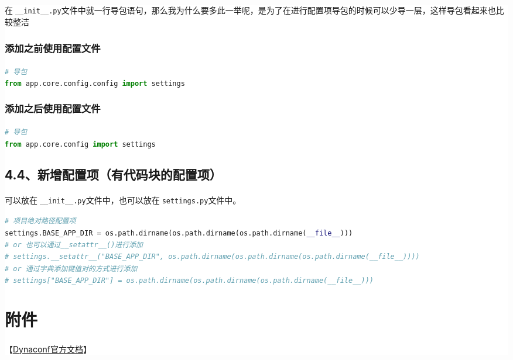 在 `__init__.py`文件中就一行导包语句，那么我为什么要多此一举呢，是为了在进行配置项导包的时候可以少导一层，这样导包看起来也比较整洁

### 添加之前使用配置文件

```python
# 导包
from app.core.config.config import settings
```

### 添加之后使用配置文件

```python
# 导包
from app.core.config import settings
```

## 4.4、新增配置项（有代码块的配置项）

可以放在 `__init__.py`文件中，也可以放在 `settings.py`文件中。

```python
# 项目绝对路径配置项
settings.BASE_APP_DIR = os.path.dirname(os.path.dirname(os.path.dirname(__file__)))
# or 也可以通过__setattr__()进行添加
# settings.__setattr__("BASE_APP_DIR", os.path.dirname(os.path.dirname(os.path.dirname(__file__))))
# or 通过字典添加键值对的方式进行添加
# settings["BASE_APP_DIR"] = os.path.dirname(os.path.dirname(os.path.dirname(__file__)))
```

# 附件

【[Dynaconf官方文档](https://www.dynaconf.com/)】

